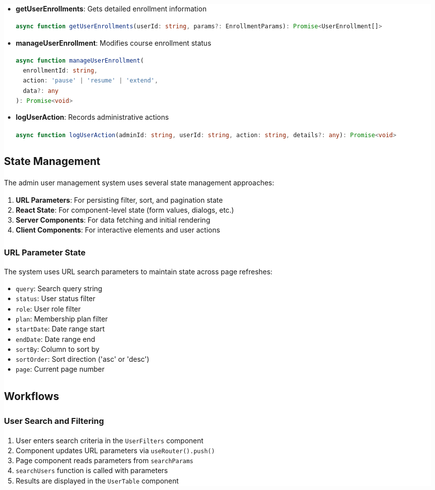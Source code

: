 - **getUserEnrollments**: Gets detailed enrollment information
  ```typescript
  async function getUserEnrollments(userId: string, params?: EnrollmentParams): Promise<UserEnrollment[]>
  ```

- **manageUserEnrollment**: Modifies course enrollment status
  ```typescript
  async function manageUserEnrollment(
    enrollmentId: string, 
    action: 'pause' | 'resume' | 'extend', 
    data?: any
  ): Promise<void>
  ```

- **logUserAction**: Records administrative actions
  ```typescript
  async function logUserAction(adminId: string, userId: string, action: string, details?: any): Promise<void>
  ```

## State Management

The admin user management system uses several state management approaches:

1. **URL Parameters**: For persisting filter, sort, and pagination state
2. **React State**: For component-level state (form values, dialogs, etc.)
3. **Server Components**: For data fetching and initial rendering
4. **Client Components**: For interactive elements and user actions

### URL Parameter State

The system uses URL search parameters to maintain state across page refreshes:

- `query`: Search query string
- `status`: User status filter
- `role`: User role filter
- `plan`: Membership plan filter
- `startDate`: Date range start
- `endDate`: Date range end
- `sortBy`: Column to sort by
- `sortOrder`: Sort direction ('asc' or 'desc')
- `page`: Current page number

## Workflows

### User Search and Filtering

1. User enters search criteria in the `UserFilters` component
2. Component updates URL parameters via `useRouter().push()`
3. Page component reads parameters from `searchParams`
4. `searchUsers` function is called with parameters
5. Results are displayed in the `UserTable` component
